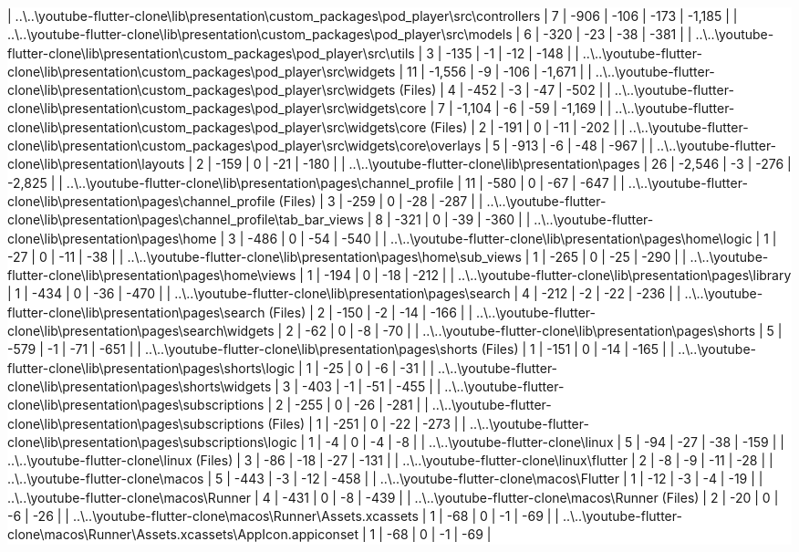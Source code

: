 | ..\\..\\youtube-flutter-clone\\lib\\presentation\\custom_packages\\pod_player\\src\\controllers | 7 | -906 | -106 | -173 | -1,185 |
| ..\\..\\youtube-flutter-clone\\lib\\presentation\\custom_packages\\pod_player\\src\\models | 6 | -320 | -23 | -38 | -381 |
| ..\\..\\youtube-flutter-clone\\lib\\presentation\\custom_packages\\pod_player\\src\\utils | 3 | -135 | -1 | -12 | -148 |
| ..\\..\\youtube-flutter-clone\\lib\\presentation\\custom_packages\\pod_player\\src\\widgets | 11 | -1,556 | -9 | -106 | -1,671 |
| ..\\..\\youtube-flutter-clone\\lib\\presentation\\custom_packages\\pod_player\\src\\widgets (Files) | 4 | -452 | -3 | -47 | -502 |
| ..\\..\\youtube-flutter-clone\\lib\\presentation\\custom_packages\\pod_player\\src\\widgets\\core | 7 | -1,104 | -6 | -59 | -1,169 |
| ..\\..\\youtube-flutter-clone\\lib\\presentation\\custom_packages\\pod_player\\src\\widgets\\core (Files) | 2 | -191 | 0 | -11 | -202 |
| ..\\..\\youtube-flutter-clone\\lib\\presentation\\custom_packages\\pod_player\\src\\widgets\\core\\overlays | 5 | -913 | -6 | -48 | -967 |
| ..\\..\\youtube-flutter-clone\\lib\\presentation\\layouts | 2 | -159 | 0 | -21 | -180 |
| ..\\..\\youtube-flutter-clone\\lib\\presentation\\pages | 26 | -2,546 | -3 | -276 | -2,825 |
| ..\\..\\youtube-flutter-clone\\lib\\presentation\\pages\\channel_profile | 11 | -580 | 0 | -67 | -647 |
| ..\\..\\youtube-flutter-clone\\lib\\presentation\\pages\\channel_profile (Files) | 3 | -259 | 0 | -28 | -287 |
| ..\\..\\youtube-flutter-clone\\lib\\presentation\\pages\\channel_profile\\tab_bar_views | 8 | -321 | 0 | -39 | -360 |
| ..\\..\\youtube-flutter-clone\\lib\\presentation\\pages\\home | 3 | -486 | 0 | -54 | -540 |
| ..\\..\\youtube-flutter-clone\\lib\\presentation\\pages\\home\\logic | 1 | -27 | 0 | -11 | -38 |
| ..\\..\\youtube-flutter-clone\\lib\\presentation\\pages\\home\\sub_views | 1 | -265 | 0 | -25 | -290 |
| ..\\..\\youtube-flutter-clone\\lib\\presentation\\pages\\home\\views | 1 | -194 | 0 | -18 | -212 |
| ..\\..\\youtube-flutter-clone\\lib\\presentation\\pages\\library | 1 | -434 | 0 | -36 | -470 |
| ..\\..\\youtube-flutter-clone\\lib\\presentation\\pages\\search | 4 | -212 | -2 | -22 | -236 |
| ..\\..\\youtube-flutter-clone\\lib\\presentation\\pages\\search (Files) | 2 | -150 | -2 | -14 | -166 |
| ..\\..\\youtube-flutter-clone\\lib\\presentation\\pages\\search\\widgets | 2 | -62 | 0 | -8 | -70 |
| ..\\..\\youtube-flutter-clone\\lib\\presentation\\pages\\shorts | 5 | -579 | -1 | -71 | -651 |
| ..\\..\\youtube-flutter-clone\\lib\\presentation\\pages\\shorts (Files) | 1 | -151 | 0 | -14 | -165 |
| ..\\..\\youtube-flutter-clone\\lib\\presentation\\pages\\shorts\\logic | 1 | -25 | 0 | -6 | -31 |
| ..\\..\\youtube-flutter-clone\\lib\\presentation\\pages\\shorts\\widgets | 3 | -403 | -1 | -51 | -455 |
| ..\\..\\youtube-flutter-clone\\lib\\presentation\\pages\\subscriptions | 2 | -255 | 0 | -26 | -281 |
| ..\\..\\youtube-flutter-clone\\lib\\presentation\\pages\\subscriptions (Files) | 1 | -251 | 0 | -22 | -273 |
| ..\\..\\youtube-flutter-clone\\lib\\presentation\\pages\\subscriptions\\logic | 1 | -4 | 0 | -4 | -8 |
| ..\\..\\youtube-flutter-clone\\linux | 5 | -94 | -27 | -38 | -159 |
| ..\\..\\youtube-flutter-clone\\linux (Files) | 3 | -86 | -18 | -27 | -131 |
| ..\\..\\youtube-flutter-clone\\linux\\flutter | 2 | -8 | -9 | -11 | -28 |
| ..\\..\\youtube-flutter-clone\\macos | 5 | -443 | -3 | -12 | -458 |
| ..\\..\\youtube-flutter-clone\\macos\\Flutter | 1 | -12 | -3 | -4 | -19 |
| ..\\..\\youtube-flutter-clone\\macos\\Runner | 4 | -431 | 0 | -8 | -439 |
| ..\\..\\youtube-flutter-clone\\macos\\Runner (Files) | 2 | -20 | 0 | -6 | -26 |
| ..\\..\\youtube-flutter-clone\\macos\\Runner\\Assets.xcassets | 1 | -68 | 0 | -1 | -69 |
| ..\\..\\youtube-flutter-clone\\macos\\Runner\\Assets.xcassets\\AppIcon.appiconset | 1 | -68 | 0 | -1 | -69 |
